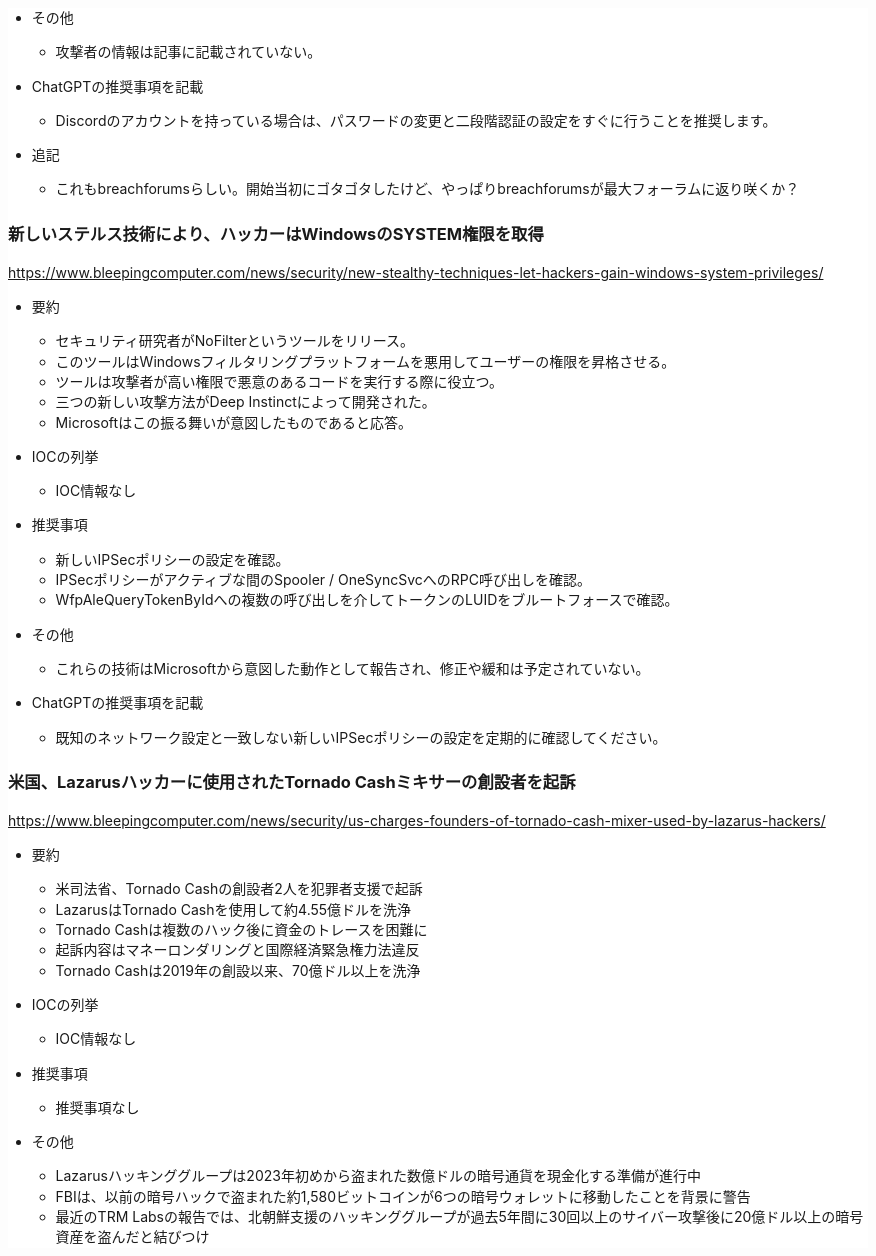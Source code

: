 - その他
    - 攻撃者の情報は記事に記載されていない。

- ChatGPTの推奨事項を記載
    - Discordのアカウントを持っている場合は、パスワードの変更と二段階認証の設定をすぐに行うことを推奨します。

- 追記
    - これもbreachforumsらしい。開始当初にゴタゴタしたけど、やっぱりbreachforumsが最大フォーラムに返り咲くか？

### 新しいステルス技術により、ハッカーはWindowsのSYSTEM権限を取得
https://www.bleepingcomputer.com/news/security/new-stealthy-techniques-let-hackers-gain-windows-system-privileges/

- 要約
    - セキュリティ研究者がNoFilterというツールをリリース。
    - このツールはWindowsフィルタリングプラットフォームを悪用してユーザーの権限を昇格させる。
    - ツールは攻撃者が高い権限で悪意のあるコードを実行する際に役立つ。
    - 三つの新しい攻撃方法がDeep Instinctによって開発された。
    - Microsoftはこの振る舞いが意図したものであると応答。

- IOCの列挙
    - IOC情報なし

- 推奨事項
    - 新しいIPSecポリシーの設定を確認。
    - IPSecポリシーがアクティブな間のSpooler / OneSyncSvcへのRPC呼び出しを確認。
    - WfpAleQueryTokenByIdへの複数の呼び出しを介してトークンのLUIDをブルートフォースで確認。

- その他
    - これらの技術はMicrosoftから意図した動作として報告され、修正や緩和は予定されていない。

- ChatGPTの推奨事項を記載
    - 既知のネットワーク設定と一致しない新しいIPSecポリシーの設定を定期的に確認してください。

### 米国、Lazarusハッカーに使用されたTornado Cashミキサーの創設者を起訴
https://www.bleepingcomputer.com/news/security/us-charges-founders-of-tornado-cash-mixer-used-by-lazarus-hackers/

- 要約
    - 米司法省、Tornado Cashの創設者2人を犯罪者支援で起訴
    - LazarusはTornado Cashを使用して約4.55億ドルを洗浄
    - Tornado Cashは複数のハック後に資金のトレースを困難に
    - 起訴内容はマネーロンダリングと国際経済緊急権力法違反
    - Tornado Cashは2019年の創設以来、70億ドル以上を洗浄

- IOCの列挙
    - IOC情報なし

- 推奨事項
    - 推奨事項なし

- その他
    - Lazarusハッキンググループは2023年初めから盗まれた数億ドルの暗号通貨を現金化する準備が進行中
    - FBIは、以前の暗号ハックで盗まれた約1,580ビットコインが6つの暗号ウォレットに移動したことを背景に警告
    - 最近のTRM Labsの報告では、北朝鮮支援のハッキンググループが過去5年間に30回以上のサイバー攻撃後に20億ドル以上の暗号資産を盗んだと結びつけ

